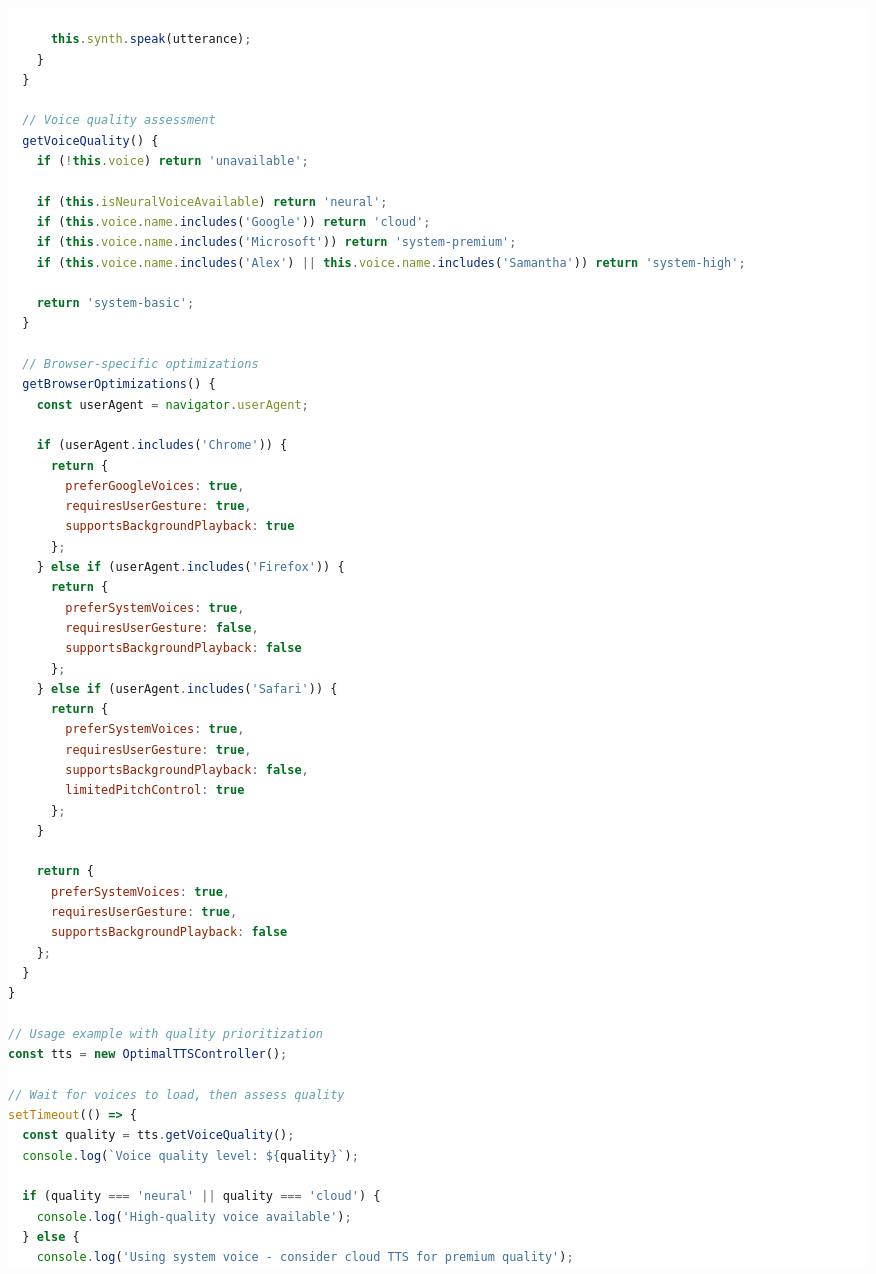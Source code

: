 ```javascript
      
      this.synth.speak(utterance);
    }
  }
  
  // Voice quality assessment
  getVoiceQuality() {
    if (!this.voice) return 'unavailable';
    
    if (this.isNeuralVoiceAvailable) return 'neural';
    if (this.voice.name.includes('Google')) return 'cloud';
    if (this.voice.name.includes('Microsoft')) return 'system-premium';
    if (this.voice.name.includes('Alex') || this.voice.name.includes('Samantha')) return 'system-high';
    
    return 'system-basic';
  }
  
  // Browser-specific optimizations
  getBrowserOptimizations() {
    const userAgent = navigator.userAgent;
    
    if (userAgent.includes('Chrome')) {
      return {
        preferGoogleVoices: true,
        requiresUserGesture: true,
        supportsBackgroundPlayback: true
      };
    } else if (userAgent.includes('Firefox')) {
      return {
        preferSystemVoices: true,
        requiresUserGesture: false,
        supportsBackgroundPlayback: false
      };
    } else if (userAgent.includes('Safari')) {
      return {
        preferSystemVoices: true,
        requiresUserGesture: true,
        supportsBackgroundPlayback: false,
        limitedPitchControl: true
      };
    }
    
    return {
      preferSystemVoices: true,
      requiresUserGesture: true,
      supportsBackgroundPlayback: false
    };
  }
}

// Usage example with quality prioritization
const tts = new OptimalTTSController();

// Wait for voices to load, then assess quality
setTimeout(() => {
  const quality = tts.getVoiceQuality();
  console.log(`Voice quality level: ${quality}`);
  
  if (quality === 'neural' || quality === 'cloud') {
    console.log('High-quality voice available');
  } else {
    console.log('Using system voice - consider cloud TTS for premium quality');
```